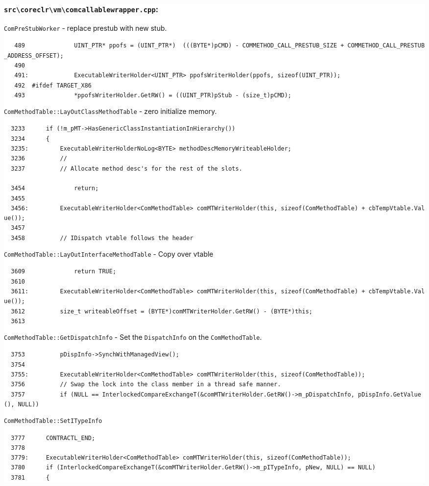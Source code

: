 ### `src\coreclr\vm\comcallablewrapper.cpp`:

`ComPreStubWorker` - replace prestub with new stub.
```
   489              UINT_PTR* ppofs = (UINT_PTR*)  (((BYTE*)pCMD) - COMMETHOD_CALL_PRESTUB_SIZE + COMMETHOD_CALL_PRESTUB_ADDRESS_OFFSET);
   490
   491:             ExecutableWriterHolder<UINT_PTR> ppofsWriterHolder(ppofs, sizeof(UINT_PTR));
   492  #ifdef TARGET_X86
   493              *ppofsWriterHolder.GetRW() = ((UINT_PTR)pStub - (size_t)pCMD);
```

`ComMethodTable::LayOutClassMethodTable` - zero initialize memory.
```
  3233      if (!m_pMT->HasGenericClassInstantiationInHierarchy())
  3234      {
  3235:         ExecutableWriterHolderNoLog<BYTE> methodDescMemoryWriteableHolder;
  3236          //
  3237          // Allocate method desc's for the rest of the slots.

  3454              return;
  3455
  3456:         ExecutableWriterHolder<ComMethodTable> comMTWriterHolder(this, sizeof(ComMethodTable) + cbTempVtable.Value());
  3457
  3458          // IDispatch vtable follows the header
```

`ComMethodTable::LayOutInterfaceMethodTable` - Copy over vtable
```
  3609              return TRUE;
  3610
  3611:         ExecutableWriterHolder<ComMethodTable> comMTWriterHolder(this, sizeof(ComMethodTable) + cbTempVtable.Value());
  3612          size_t writeableOffset = (BYTE*)comMTWriterHolder.GetRW() - (BYTE*)this;
  3613
```

`ComMethodTable::GetDispatchInfo` - Set the `DispatchInfo` on the `ComMethodTable`.
```
  3753          pDispInfo->SynchWithManagedView();
  3754
  3755:         ExecutableWriterHolder<ComMethodTable> comMTWriterHolder(this, sizeof(ComMethodTable));
  3756          // Swap the lock into the class member in a thread safe manner.
  3757          if (NULL == InterlockedCompareExchangeT(&comMTWriterHolder.GetRW()->m_pDispatchInfo, pDispInfo.GetValue(), NULL))
```

`ComMethodTable::SetITypeInfo`
```
  3777      CONTRACTL_END;
  3778
  3779:     ExecutableWriterHolder<ComMethodTable> comMTWriterHolder(this, sizeof(ComMethodTable));
  3780      if (InterlockedCompareExchangeT(&comMTWriterHolder.GetRW()->m_pITypeInfo, pNew, NULL) == NULL)
  3781      {
```
